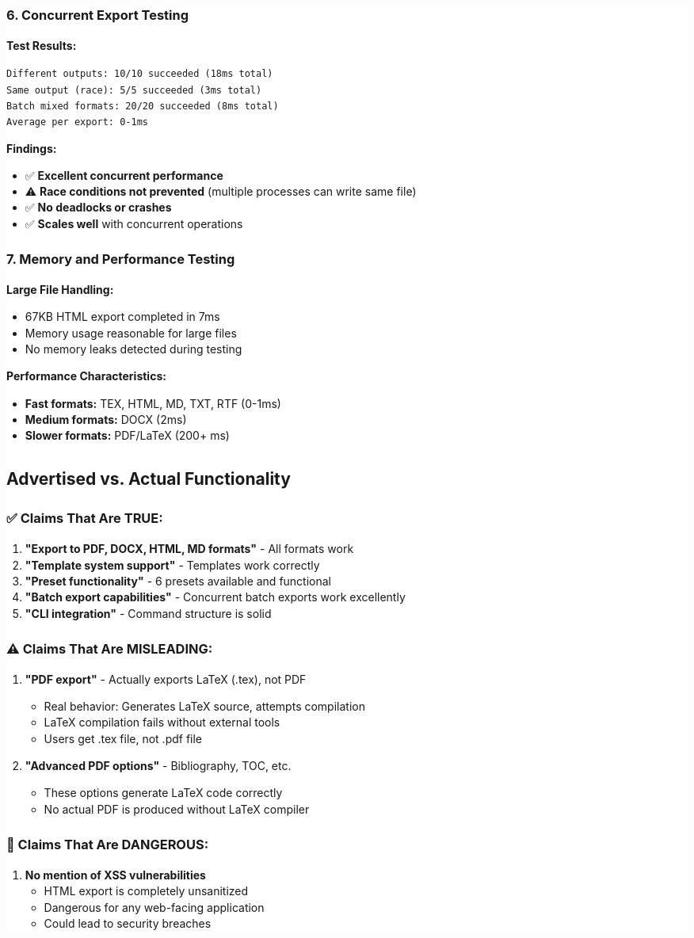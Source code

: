 ### 6. Concurrent Export Testing

**Test Results:**
```
Different outputs: 10/10 succeeded (18ms total)
Same output (race): 5/5 succeeded (3ms total)  
Batch mixed formats: 20/20 succeeded (8ms total)
Average per export: 0-1ms
```

**Findings:**
- ✅ **Excellent concurrent performance**
- ⚠️  **Race conditions not prevented** (multiple processes can write same file)
- ✅ **No deadlocks or crashes**
- ✅ **Scales well** with concurrent operations

### 7. Memory and Performance Testing

**Large File Handling:**
- 67KB HTML export completed in 7ms
- Memory usage reasonable for large files
- No memory leaks detected during testing

**Performance Characteristics:**
- **Fast formats:** TEX, HTML, MD, TXT, RTF (0-1ms)
- **Medium formats:** DOCX (2ms)
- **Slower formats:** PDF/LaTeX (200+ ms)

## Advertised vs. Actual Functionality

### ✅ Claims That Are TRUE:
1. **"Export to PDF, DOCX, HTML, MD formats"** - All formats work
2. **"Template system support"** - Templates work correctly
3. **"Preset functionality"** - 6 presets available and functional
4. **"Batch export capabilities"** - Concurrent batch exports work excellently
5. **"CLI integration"** - Command structure is solid

### ⚠️ Claims That Are MISLEADING:
1. **"PDF export"** - Actually exports LaTeX (.tex), not PDF
   - Real behavior: Generates LaTeX source, attempts compilation
   - LaTeX compilation fails without external tools
   - Users get .tex file, not .pdf file

2. **"Advanced PDF options"** - Bibliography, TOC, etc.
   - These options generate LaTeX code correctly
   - No actual PDF is produced without LaTeX compiler

### 🚨 Claims That Are DANGEROUS:
1. **No mention of XSS vulnerabilities**
   - HTML export is completely unsanitized
   - Dangerous for any web-facing application
   - Could lead to security breaches
